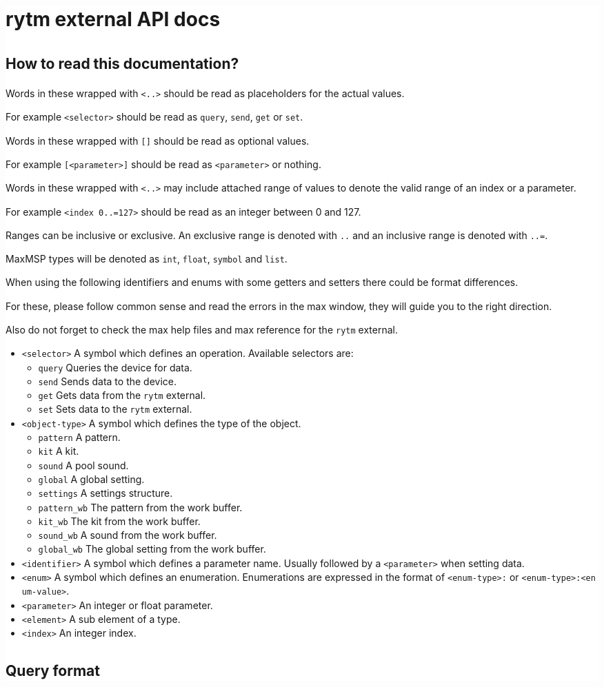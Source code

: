 # rytm external API docs

## How to read this documentation?

Words in these wrapped with `<..>` should be read as placeholders for the actual values.

For example `<selector>` should be read as `query`, `send`, `get` or `set`.

Words in these wrapped with `[]` should be read as optional values.

For example `[<parameter>]` should be read as `<parameter>` or nothing.

Words in these wrapped with `<..>` may include attached range of values to denote the valid range of an index or a parameter.

For example `<index 0..=127>` should be read as an integer between 0 and 127.

Ranges can be inclusive or exclusive. An exclusive range is denoted with `..` and an inclusive range is denoted with `..=`.

MaxMSP types will be denoted as `int`, `float`, `symbol` and `list`.

When using the following identifiers and enums with some getters and setters there could be format differences.

For these, please follow common sense and read the errors in the max window, they will guide you to the right direction.

Also do not forget to check the max help files and max reference for the `rytm` external.

- `<selector>` A symbol which defines an operation. Available selectors are:
  - `query` Queries the device for data.
  - `send` Sends data to the device.
  - `get` Gets data from the `rytm` external.
  - `set` Sets data to the `rytm` external.
- `<object-type>` A symbol which defines the type of the object.
  - `pattern` A pattern.
  - `kit` A kit.
  - `sound` A pool sound.
  - `global` A global setting.
  - `settings` A settings structure.
  - `pattern_wb` The pattern from the work buffer.
  - `kit_wb` The kit from the work buffer.
  - `sound_wb` A sound from the work buffer.
  - `global_wb` The global setting from the work buffer.
- `<identifier>` A symbol which defines a parameter name. Usually followed by a `<parameter>` when setting data.
- `<enum>` A symbol which defines an enumeration. Enumerations are expressed in the format of `<enum-type>:` or `<enum-type>:<enum-value>`.
- `<parameter>` An integer or float parameter.
- `<element>` A sub element of a type.
- `<index>` An integer index.

## Query format
